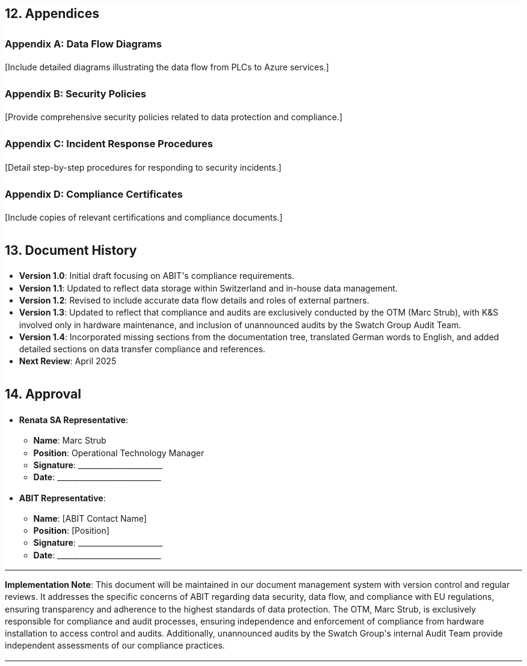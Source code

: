 ## **12. Appendices**

### **Appendix A: Data Flow Diagrams**

[Include detailed diagrams illustrating the data flow from PLCs to Azure services.]

### **Appendix B: Security Policies**

[Provide comprehensive security policies related to data protection and compliance.]

### **Appendix C: Incident Response Procedures**

[Detail step-by-step procedures for responding to security incidents.]

### **Appendix D: Compliance Certificates**

[Include copies of relevant certifications and compliance documents.]

## **13. Document History**

- **Version 1.0**: Initial draft focusing on ABIT's compliance requirements.
- **Version 1.1**: Updated to reflect data storage within Switzerland and in-house data management.
- **Version 1.2**: Revised to include accurate data flow details and roles of external partners.
- **Version 1.3**: Updated to reflect that compliance and audits are exclusively conducted by the OTM (Marc Strub), with K&S involved only in hardware maintenance, and inclusion of unannounced audits by the Swatch Group Audit Team.
- **Version 1.4**: Incorporated missing sections from the documentation tree, translated German words to English, and added detailed sections on data transfer compliance and references.
- **Next Review**: April 2025

## **14. Approval**

- **Renata SA Representative**:
  - **Name**: Marc Strub
  - **Position**: Operational Technology Manager
  - **Signature**: ______________________
  - **Date**: ___________________________

- **ABIT Representative**:
  - **Name**: [ABIT Contact Name]
  - **Position**: [Position]
  - **Signature**: ______________________
  - **Date**: ___________________________

---

**Implementation Note**: This document will be maintained in our document management system with version control and regular reviews. It addresses the specific concerns of ABIT regarding data security, data flow, and compliance with EU regulations, ensuring transparency and adherence to the highest standards of data protection. The OTM, Marc Strub, is exclusively responsible for compliance and audit processes, ensuring independence and enforcement of compliance from hardware installation to access control and audits. Additionally, unannounced audits by the Swatch Group's internal Audit Team provide independent assessments of our compliance practices.

---
